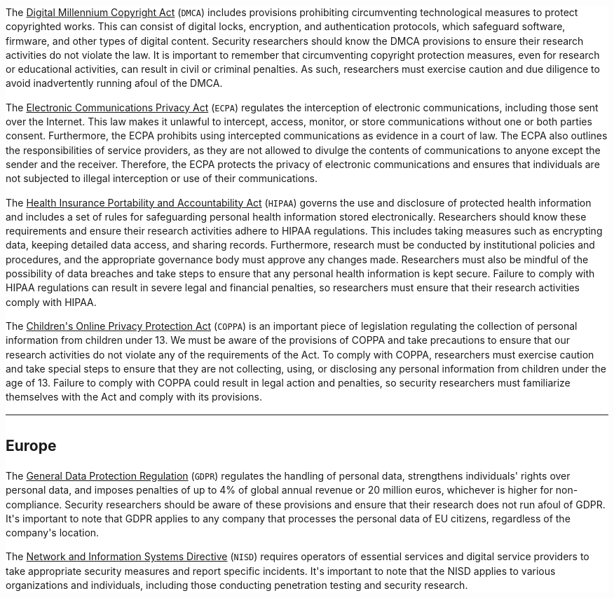 The [Digital Millennium Copyright Act](https://www.congress.gov/bill/105th-congress/house-bill/2281) (`DMCA`) includes provisions prohibiting circumventing technological measures to protect copyrighted works. This can consist of digital locks, encryption, and authentication protocols, which safeguard software, firmware, and other types of digital content. Security researchers should know the DMCA provisions to ensure their research activities do not violate the law. It is important to remember that circumventing copyright protection measures, even for research or educational activities, can result in civil or criminal penalties. As such, researchers must exercise caution and due diligence to avoid inadvertently running afoul of the DMCA.

The [Electronic Communications Privacy Act](https://www.congress.gov/bill/99th-congress/house-bill/4952) (`ECPA`) regulates the interception of electronic communications, including those sent over the Internet. This law makes it unlawful to intercept, access, monitor, or store communications without one or both parties consent. Furthermore, the ECPA prohibits using intercepted communications as evidence in a court of law. The ECPA also outlines the responsibilities of service providers, as they are not allowed to divulge the contents of communications to anyone except the sender and the receiver. Therefore, the ECPA protects the privacy of electronic communications and ensures that individuals are not subjected to illegal interception or use of their communications.

The [Health Insurance Portability and Accountability Act](https://aspe.hhs.gov/reports/health-insurance-portability-accountability-act-1996) (`HIPAA`) governs the use and disclosure of protected health information and includes a set of rules for safeguarding personal health information stored electronically. Researchers should know these requirements and ensure their research activities adhere to HIPAA regulations. This includes taking measures such as encrypting data, keeping detailed data access, and sharing records. Furthermore, research must be conducted by institutional policies and procedures, and the appropriate governance body must approve any changes made. Researchers must also be mindful of the possibility of data breaches and take steps to ensure that any personal health information is kept secure. Failure to comply with HIPAA regulations can result in severe legal and financial penalties, so researchers must ensure that their research activities comply with HIPAA.

The [Children's Online Privacy Protection Act](https://www.ftc.gov/legal-library/browse/rules/childrens-online-privacy-protection-rule-coppa) (`COPPA`) is an important piece of legislation regulating the collection of personal information from children under 13. We must be aware of the provisions of COPPA and take precautions to ensure that our research activities do not violate any of the requirements of the Act. To comply with COPPA, researchers must exercise caution and take special steps to ensure that they are not collecting, using, or disclosing any personal information from children under the age of 13. Failure to comply with COPPA could result in legal action and penalties, so security researchers must familiarize themselves with the Act and comply with its provisions.

___

## Europe

The [General Data Protection Regulation](https://gdpr-info.eu/) (`GDPR`) regulates the handling of personal data, strengthens individuals' rights over personal data, and imposes penalties of up to 4% of global annual revenue or 20 million euros, whichever is higher for non-compliance. Security researchers should be aware of these provisions and ensure that their research does not run afoul of GDPR. It's important to note that GDPR applies to any company that processes the personal data of EU citizens, regardless of the company's location.

The [Network and Information Systems Directive](https://www.enisa.europa.eu/topics/cybersecurity-policy/nis-directive-new) (`NISD`) requires operators of essential services and digital service providers to take appropriate security measures and report specific incidents. It's important to note that the NISD applies to various organizations and individuals, including those conducting penetration testing and security research.

